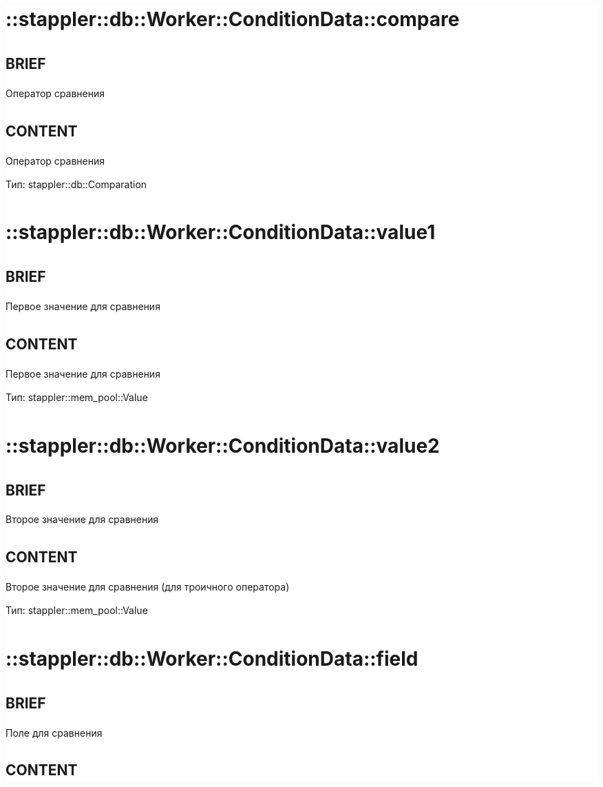
# ::stappler::db::Worker::ConditionData::compare

## BRIEF

Оператор сравнения

## CONTENT

Оператор сравнения

Тип: stappler::db::Comparation


# ::stappler::db::Worker::ConditionData::value1

## BRIEF

Первое значение для сравнения

## CONTENT

Первое значение для сравнения

Тип: stappler::mem_pool::Value


# ::stappler::db::Worker::ConditionData::value2

## BRIEF

Второе значение для сравнения

## CONTENT

Второе значение для сравнения (для троичного оператора)

Тип: stappler::mem_pool::Value


# ::stappler::db::Worker::ConditionData::field

## BRIEF

Поле для сравнения

## CONTENT
